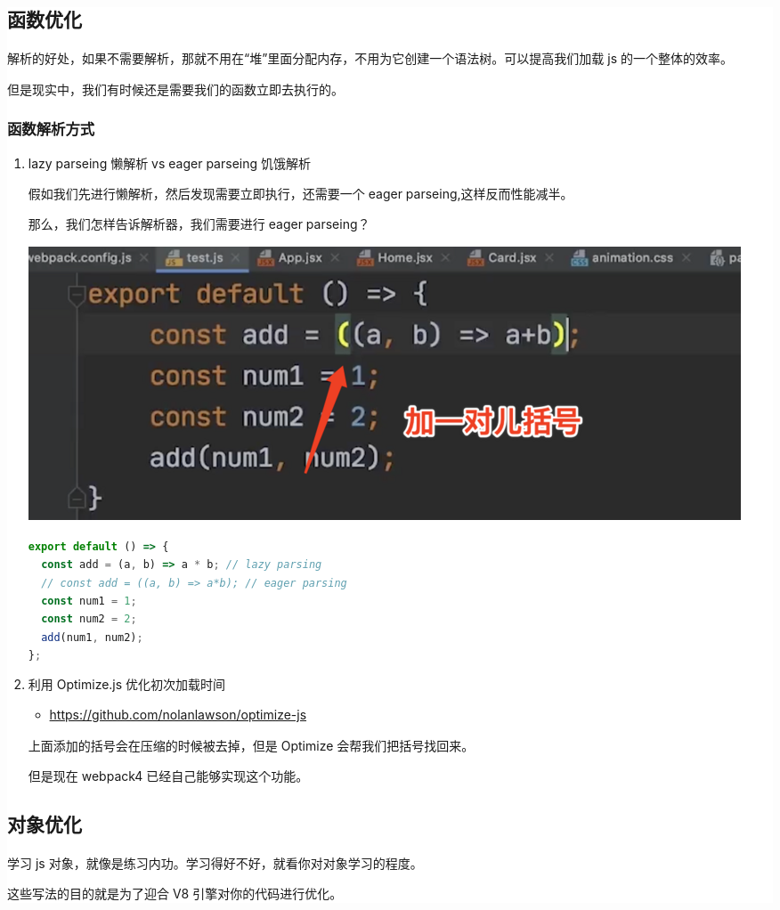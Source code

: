 ## 函数优化

解析的好处，如果不需要解析，那就不用在“堆”里面分配内存，不用为它创建一个语法树。可以提高我们加载 js 的一个整体的效率。

但是现实中，我们有时候还是需要我们的函数立即去执行的。

### 函数解析方式

1. lazy parseing 懒解析 vs eager parseing 饥饿解析

   假如我们先进行懒解析，然后发现需要立即执行，还需要一个 eager parseing,这样反而性能减半。

   那么，我们怎样告诉解析器，我们需要进行 eager parseing？

   ![04-743974925.png](./img/04-743974925.png)

   ```js
   export default () => {
     const add = (a, b) => a * b; // lazy parsing
     // const add = ((a, b) => a*b); // eager parsing
     const num1 = 1;
     const num2 = 2;
     add(num1, num2);
   };
   ```

2. 利用 Optimize.js 优化初次加载时间

   - https://github.com/nolanlawson/optimize-js

   上面添加的括号会在压缩的时候被去掉，但是 Optimize 会帮我们把括号找回来。

   但是现在 webpack4 已经自己能够实现这个功能。

## 对象优化

学习 js 对象，就像是练习内功。学习得好不好，就看你对对象学习的程度。

这些写法的目的就是为了迎合 V8 引擎对你的代码进行优化。
